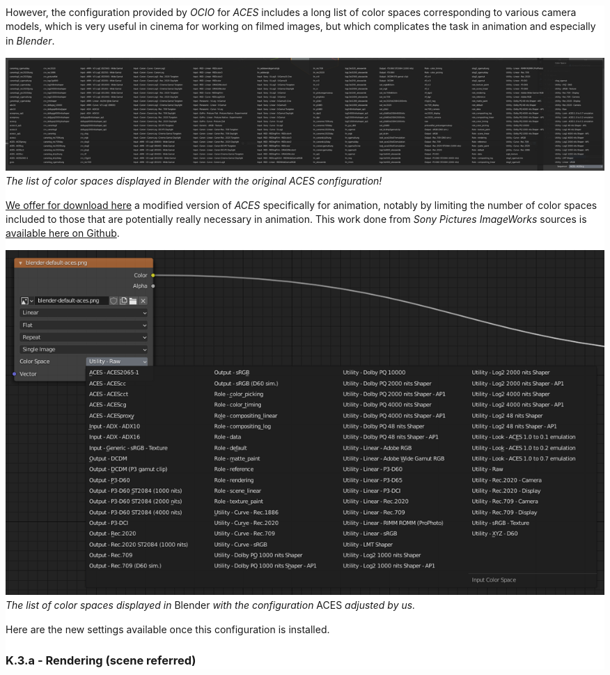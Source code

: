 However, the configuration provided by *OCIO* for *ACES* includes a long list of color spaces corresponding to various camera models, which is very useful in cinema for working on filmed images, but which complicates the task in animation and especially in *Blender*.

![](img/blender/blender-default-aces.png)
*The list of color spaces displayed in Blender with the original ACES configuration!*

[We offer for download here](https://rainboxlab.org/downloads/aces-anim/aces-anim_1.0.3.zip) a modified version of *ACES* specifically for animation, notably by limiting the number of color spaces included to those that are potentially really necessary in animation. This work done from *Sony Pictures ImageWorks* sources is [available here on Github](https://github.com/RxLaboratory/Aces-Anim-OpenColorIO-Config).

![](img/blender/blender-input-aces-simple.png)
*The list of color spaces displayed in* Blender *with the configuration* ACES *adjusted by us.*

Here are the new settings available once this configuration is installed.

### K.3.a - Rendering (scene referred)
